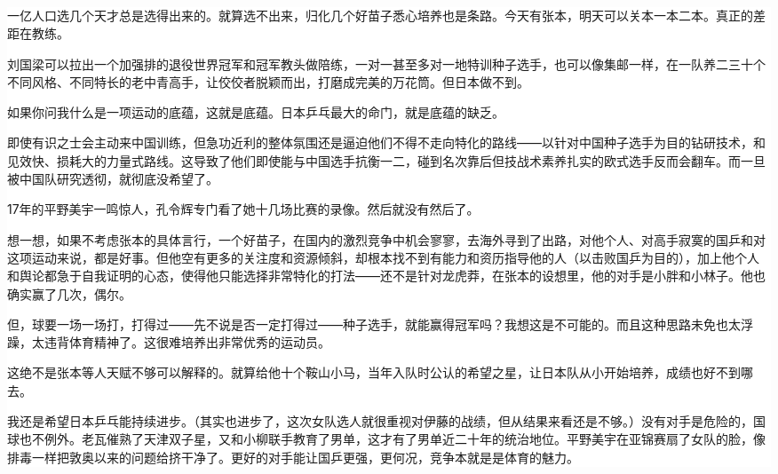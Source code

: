 一亿人口选几个天才总是选得出来的。就算选不出来，归化几个好苗子悉心培养也是条路。今天有张本，明天可以关本一本二本。真正的差距在教练。

刘国梁可以拉出一个加强排的退役世界冠军和冠军教头做陪练，一对一甚至多对一地特训种子选手，也可以像集邮一样，在一队养二三十个不同风格、不同特长的老中青高手，让佼佼者脱颖而出，打磨成完美的万花筒。但日本做不到。

如果你问我什么是一项运动的底蕴，这就是底蕴。日本乒乓最大的命门，就是底蕴的缺乏。

即使有识之士会主动来中国训练，但急功近利的整体氛围还是逼迫他们不得不走向特化的路线——以针对中国种子选手为目的钻研技术，和见效快、损耗大的力量式路线。这导致了他们即使能与中国选手抗衡一二，碰到名次靠后但技战术素养扎实的欧式选手反而会翻车。而一旦被中国队研究透彻，就彻底没希望了。

17年的平野美宇一鸣惊人，孔令辉专门看了她十几场比赛的录像。然后就没有然后了。

想一想，如果不考虑张本的具体言行，一个好苗子，在国内的激烈竞争中机会寥寥，去海外寻到了出路，对他个人、对高手寂寞的国乒和对这项运动来说，都是好事。但他空有更多的关注度和资源倾斜，却根本找不到有能力和资历指导他的人（以击败国乒为目的），加上他个人和舆论都急于自我证明的心态，使得他只能选择非常特化的打法——还不是针对龙虎莽，在张本的设想里，他的对手是小胖和小林子。他也确实赢了几次，偶尔。

但，球要一场一场打，打得过——先不说是否一定打得过——种子选手，就能赢得冠军吗？我想这是不可能的。而且这种思路未免也太浮躁，太违背体育精神了。这很难培养出非常优秀的运动员。

这绝不是张本等人天赋不够可以解释的。就算给他十个鞍山小马，当年入队时公认的希望之星，让日本队从小开始培养，成绩也好不到哪去。

我还是希望日本乒乓能持续进步。（其实也进步了，这次女队选人就很重视对伊藤的战绩，但从结果来看还是不够。）没有对手是危险的，国球也不例外。老瓦催熟了天津双子星，又和小柳联手教育了男单，这才有了男单近二十年的统治地位。平野美宇在亚锦赛扇了女队的脸，像排毒一样把敦奥以来的问题给挤干净了。更好的对手能让国乒更强，更何况，竞争本就是是体育的魅力。